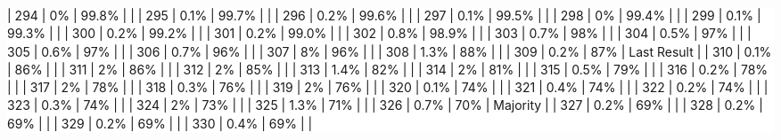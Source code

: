 | 294 | 0% | 99.8% |  |
| 295 | 0.1% | 99.7% |  |
| 296 | 0.2% | 99.6% |  |
| 297 | 0.1% | 99.5% |  |
| 298 | 0% | 99.4% |  |
| 299 | 0.1% | 99.3% |  |
| 300 | 0.2% | 99.2% |  |
| 301 | 0.2% | 99.0% |  |
| 302 | 0.8% | 98.9% |  |
| 303 | 0.7% | 98% |  |
| 304 | 0.5% | 97% |  |
| 305 | 0.6% | 97% |  |
| 306 | 0.7% | 96% |  |
| 307 | 8% | 96% |  |
| 308 | 1.3% | 88% |  |
| 309 | 0.2% | 87% | Last Result |
| 310 | 0.1% | 86% |  |
| 311 | 2% | 86% |  |
| 312 | 2% | 85% |  |
| 313 | 1.4% | 82% |  |
| 314 | 2% | 81% |  |
| 315 | 0.5% | 79% |  |
| 316 | 0.2% | 78% |  |
| 317 | 2% | 78% |  |
| 318 | 0.3% | 76% |  |
| 319 | 2% | 76% |  |
| 320 | 0.1% | 74% |  |
| 321 | 0.4% | 74% |  |
| 322 | 0.2% | 74% |  |
| 323 | 0.3% | 74% |  |
| 324 | 2% | 73% |  |
| 325 | 1.3% | 71% |  |
| 326 | 0.7% | 70% | Majority |
| 327 | 0.2% | 69% |  |
| 328 | 0.2% | 69% |  |
| 329 | 0.2% | 69% |  |
| 330 | 0.4% | 69% |  |